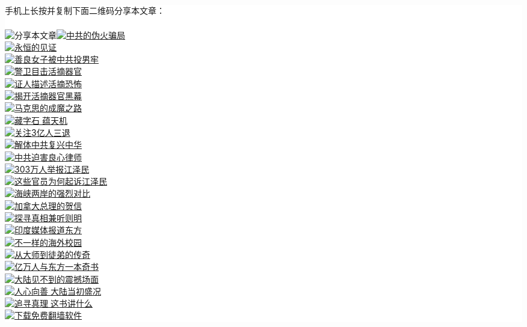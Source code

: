 ####
手机上长按并复制下面二维码分享本文章：<br><br><img src="http://www.hehaibao.com/qr/index.php?m=1&e=L&p=10&t=&d=https://github.com/ilwfed2579/djy/blob/master/gb/19/10/29/n11619398.md%231" title="分享本文章"></td><td VALIGN=TOP><a href="https://github.com/ilwfed2579/djy/blob/master/gb/16/1/21/n4622075.md?dfh#1" target="_blank"><img src="https://raw.githubusercontent.com/ilwfed2579/djy/master/gb/300/wei-f1.jpg" title="中共的伪火骗局"  alt="中共的伪火骗局"></a><br><a href="https://github.com/ilwfed2579/www/blob/master/README.md?dfh#9" target="_blank"><img src="https://raw.githubusercontent.com/ilwfed2579/djy/master/gb/300/yong-h.jpg" title="永恒的见证"  alt="永恒的见证"></a><br><a href="https://github.com/ilwfed2579/djy/blob/master/gb/13/9/29/n3974789.md?dfh#1" target="_blank"><img src="https://raw.githubusercontent.com/ilwfed2579/djy/master/gb/300/shang-lnz.jpg" title="善良女子被中共投男牢"  alt="善良女子被中共投男牢"></a><br><a href="https://github.com/ilwfed2579/djy/blob/master/gb/16/3/16/n4663449.md?dfh#1" target="_blank"><img src="https://raw.githubusercontent.com/ilwfed2579/djy/master/gb/300/huo-z3.jpg" title="警卫目击活摘器官"  alt="警卫目击活摘器官"></a><br><a href="https://github.com/ilwfed2579/djy/blob/master/gb/16/8/7/n8177641.md?dfh#1" target="_blank"><img src="https://raw.githubusercontent.com/ilwfed2579/djy/master/gb/300/huo-z4.jpg" title="证人描述活摘恐怖"  alt="证人描述活摘恐怖"></a><br><a href="https://github.com/ilwfed2579/djy/blob/master/gb/10/4/19/n2881569.md?dfh#1" target="_blank"><img src="https://raw.githubusercontent.com/ilwfed2579/djy/master/gb/300/huo-z1.jpg" title="揭开活摘器官黑幕"  alt="揭开活摘器官黑幕"></a><br><a href="https://github.com/ilwfed2579/djy/blob/master/gb/10/11/7/n3077476.md?dfh#1" target="_blank"><img src="https://raw.githubusercontent.com/ilwfed2579/djy/master/gb/300/ma-ks.jpg" title="马克思的成魔之路"  alt="马克思的成魔之路"></a><br><a href="https://github.com/ilwfed2579/djy/blob/master/gb/14/6/9/n4173977.md?dfh#1" target="_blank"><img src="https://raw.githubusercontent.com/ilwfed2579/djy/master/gb/300/chang-zs.jpg" title="藏字石 蕴天机"  alt="藏字石 蕴天机"></a><br><a href="https://github.com/ilwfed2579/djy/blob/master/gb/18/5/10/n10381511.md?dfh#1" target="_blank"><img src="https://raw.githubusercontent.com/ilwfed2579/djy/master/gb/300/st1.jpg" title="关注3亿人三退"  alt="关注3亿人三退"></a><br><a href="https://github.com/ilwfed2579/djy/blob/master/gb/18/3/21/n10237682.md?dfh#1" target="_blank"><img src="https://raw.githubusercontent.com/ilwfed2579/djy/master/gb/300/jie-t.jpg" title="解体中共复兴中华"  alt="解体中共复兴中华"></a><br><a href="https://github.com/ilwfed2579/djy/blob/master/gb/9/2/9/n2422991.md?dfh#1" target="_blank"><img src="https://raw.githubusercontent.com/ilwfed2579/djy/master/gb/300/gao-zs.jpg" title="中共迫害良心律师"  alt="中共迫害良心律师"></a><br><a href="https://github.com/ilwfed2579/djy/blob/master/gb/18/12/9/n10900044.md?dfh#1" target="_blank"><img src="https://raw.githubusercontent.com/ilwfed2579/djy/master/gb/300/sj1.jpg" title="303万人举报江泽民"  alt="303万人举报江泽民"></a><br><a href="https://github.com/ilwfed2579/djy/blob/master/gb/18/8/28/n10672014.md?dfh#1" target="_blank"><img src="https://raw.githubusercontent.com/ilwfed2579/djy/master/gb/300/sj2.jpg" title="这些官员为何起诉江泽民"  alt="这些官员为何起诉江泽民"></a><br><a href="https://github.com/ilwfed2579/djy/blob/master/gb/8/12/18/n2367165.md?dfh#1" target="_blank"><img src="https://raw.githubusercontent.com/ilwfed2579/djy/master/gb/300/liangan.jpg" title="海峡两岸的强烈对比"  alt="海峡两岸的强烈对比"></a><br><a href="https://github.com/ilwfed2579/djy/blob/master/gb/15/5/5/n4427238.md?dfh#1" target="_blank"><img src="https://raw.githubusercontent.com/ilwfed2579/djy/master/gb/300/jia-ndzl.jpg" title="加拿大总理的贺信"  alt="加拿大总理的贺信"></a><br>
<a href="https://github.com/ilwfed2579/djy/blob/master/gb/11/6/17/n3289382.md?dfh#1" target="_blank"><img src="https://raw.githubusercontent.com/ilwfed2579/djy/master/gb/300/xiao-wd.jpg" title="探寻真相兼听则明"  alt="探寻真相兼听则明"></a><br><a href="https://github.com/ilwfed2579/djy/blob/master/gb/18/10/27/n10812623.md?dfh#1" target="_blank"><img src="https://raw.githubusercontent.com/ilwfed2579/djy/master/gb/300/yindu.jpg" title="印度媒体报道东方"  alt="印度媒体报道东方"></a><br><a href="https://github.com/ilwfed2579/djy/blob/master/gb/18/6/9/n10469652.md?dfh#1" target="_blank"><img src="https://raw.githubusercontent.com/ilwfed2579/djy/master/gb/300/xie-j.jpg" title="不一样的海外校园"  alt="不一样的海外校园"></a><br><a href="https://github.com/ilwfed2579/djy/blob/master/gb/7/4/5/n1669415.md?dfh#1" target="_blank"><img src="https://raw.githubusercontent.com/ilwfed2579/djy/master/gb/300/li-up.jpg" title="从大师到徒弟的传奇"  alt="从大师到徒弟的传奇"></a><br><a href="https://github.com/ilwfed2579/djy/blob/master/gb/17/5/26/n9191512.md?dfh#1" target="_blank"><img src="https://raw.githubusercontent.com/ilwfed2579/djy/master/gb/300/zfl2.jpg" title="亿万人与东方一本奇书"  alt="亿万人与东方一本奇书"></a><br><a href="https://github.com/ilwfed2579/djy/blob/master/gb/13/11/27/n4020290.md?dfh#1" target="_blank"><img src="https://raw.githubusercontent.com/ilwfed2579/djy/master/gb/300/zhen-h.jpg" title="大陆见不到的震撼场面"  alt="大陆见不到的震撼场面"></a><br><a href="https://github.com/ilwfed2579/djy/blob/master/gb/15/7/17/n4482910.md?dfh#1" target="_blank"><img src="https://raw.githubusercontent.com/ilwfed2579/djy/master/gb/300/dalu-sk.jpg" title="人心向善 大陆当初盛况"  alt="人心向善 大陆当初盛况"></a><br><a href="https://github.com/ilwfed2579/djy/blob/master/gb/9/10/15/n2689419.md?dfh#1" target="_blank"><img src="https://raw.githubusercontent.com/ilwfed2579/djy/master/gb/300/zfl1.jpg" title="追寻真理 这书讲什么"  alt="追寻真理 这书讲什么"></a><br><a href="https://github.com/ilwfed2579/www/blob/master/README.md?dfh#1" target="_blank"><img src="https://raw.githubusercontent.com/ilwfed2579/djy/master/gb/300/fq1.jpg" title="下载免费翻墙软件"  alt="下载免费翻墙软件"></a><br></td></tr></table>
